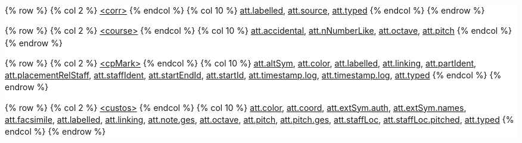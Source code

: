 {% row %}
{% col 2 %}
[\<corr\>](https://music-encoding.org/guidelines/v5/elements/corr.html)
{% endcol %}
{% col 10 %}
[att.labelled](https://music-encoding.org/guidelines/v5/attribute-classes/att.labelled.html), [att.source](https://music-encoding.org/guidelines/v5/attribute-classes/att.source.html), [att.typed](https://music-encoding.org/guidelines/v5/attribute-classes/att.typed.html)
{% endcol %}
{% endrow %}

{% row %}
{% col 2 %}
[\<course\>](https://music-encoding.org/guidelines/v5/elements/course.html)
{% endcol %}
{% col 10 %}
[att.accidental](https://music-encoding.org/guidelines/v5/attribute-classes/att.accidental.html), [att.nNumberLike](https://music-encoding.org/guidelines/v5/attribute-classes/att.nNumberLike.html), [att.octave](https://music-encoding.org/guidelines/v5/attribute-classes/att.octave.html), [att.pitch](https://music-encoding.org/guidelines/v5/attribute-classes/att.pitch.html)
{% endcol %}
{% endrow %}

{% row %}
{% col 2 %}
[\<cpMark\>](https://music-encoding.org/guidelines/v5/elements/cpMark.html)
{% endcol %}
{% col 10 %}
[att.altSym](https://music-encoding.org/guidelines/v5/attribute-classes/att.altSym.html), [att.color](https://music-encoding.org/guidelines/v5/attribute-classes/att.color.html), [att.labelled](https://music-encoding.org/guidelines/v5/attribute-classes/att.labelled.html), [att.linking](https://music-encoding.org/guidelines/v5/attribute-classes/att.linking.html), [att.partIdent](https://music-encoding.org/guidelines/v5/attribute-classes/att.partIdent.html), [att.placementRelStaff](https://music-encoding.org/guidelines/v5/attribute-classes/att.placementRelStaff.html), [att.staffIdent](https://music-encoding.org/guidelines/v5/attribute-classes/att.staffIdent.html), [att.startEndId](https://music-encoding.org/guidelines/v5/attribute-classes/att.startEndId.html), [att.startId](https://music-encoding.org/guidelines/v5/attribute-classes/att.startId.html), [att.timestamp.log](https://music-encoding.org/guidelines/v5/attribute-classes/att.timestamp.log.html), [att.timestamp.log](https://music-encoding.org/guidelines/v5/attribute-classes/att.timestamp.log.html), [att.typed](https://music-encoding.org/guidelines/v5/attribute-classes/att.typed.html)
{% endcol %}
{% endrow %}

{% row %}
{% col 2 %}
[\<custos\>](https://music-encoding.org/guidelines/v5/elements/custos.html)
{% endcol %}
{% col 10 %}
[att.color](https://music-encoding.org/guidelines/v5/attribute-classes/att.color.html), [att.coord](https://music-encoding.org/guidelines/v5/attribute-classes/att.coord.html), [att.extSym.auth](https://music-encoding.org/guidelines/v5/attribute-classes/att.extSym.auth.html), [att.extSym.names](https://music-encoding.org/guidelines/v5/attribute-classes/att.extSym.names.html), [att.facsimile](https://music-encoding.org/guidelines/v5/attribute-classes/att.facsimile.html), [att.labelled](https://music-encoding.org/guidelines/v5/attribute-classes/att.labelled.html), [att.linking](https://music-encoding.org/guidelines/v5/attribute-classes/att.linking.html), [att.note.ges](https://music-encoding.org/guidelines/v5/attribute-classes/att.note.ges.html), [att.octave](https://music-encoding.org/guidelines/v5/attribute-classes/att.octave.html), [att.pitch](https://music-encoding.org/guidelines/v5/attribute-classes/att.pitch.html), [att.pitch.ges](https://music-encoding.org/guidelines/v5/attribute-classes/att.pitch.ges.html), [att.staffLoc](https://music-encoding.org/guidelines/v5/attribute-classes/att.staffLoc.html), [att.staffLoc.pitched](https://music-encoding.org/guidelines/v5/attribute-classes/att.staffLoc.pitched.html), [att.typed](https://music-encoding.org/guidelines/v5/attribute-classes/att.typed.html)
{% endcol %}
{% endrow %}
